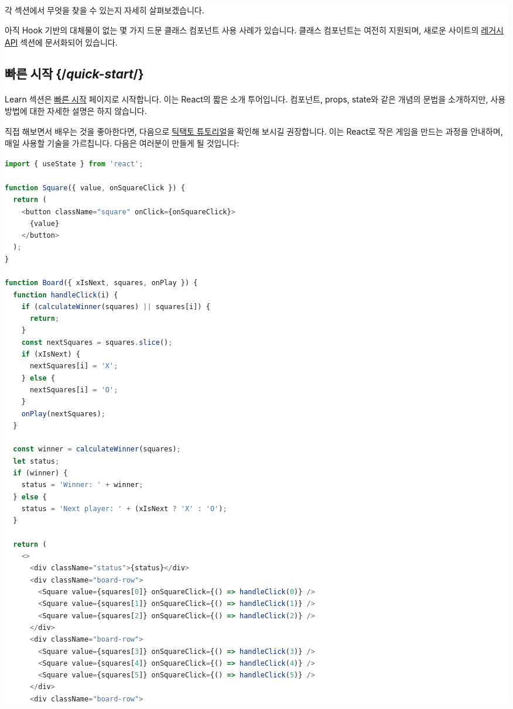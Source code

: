 각 섹션에서 무엇을 찾을 수 있는지 자세히 살펴보겠습니다.

<Note>

아직 Hook 기반의 대체물이 없는 몇 가지 드문 클래스 컴포넌트 사용 사례가 있습니다. 클래스 컴포넌트는 여전히 지원되며, 새로운 사이트의 [레거시 API](/reference/react/legacy) 섹션에 문서화되어 있습니다.

</Note>

## 빠른 시작 {/*quick-start*/}

Learn 섹션은 [빠른 시작](/learn) 페이지로 시작합니다. 이는 React의 짧은 소개 투어입니다. 컴포넌트, props, state와 같은 개념의 문법을 소개하지만, 사용 방법에 대한 자세한 설명은 하지 않습니다.

직접 해보면서 배우는 것을 좋아한다면, 다음으로 [틱택토 튜토리얼](/learn/tutorial-tic-tac-toe)을 확인해 보시길 권장합니다. 이는 React로 작은 게임을 만드는 과정을 안내하며, 매일 사용할 기술을 가르칩니다. 다음은 여러분이 만들게 될 것입니다:

<Sandpack>

```js src/App.js
import { useState } from 'react';

function Square({ value, onSquareClick }) {
  return (
    <button className="square" onClick={onSquareClick}>
      {value}
    </button>
  );
}

function Board({ xIsNext, squares, onPlay }) {
  function handleClick(i) {
    if (calculateWinner(squares) || squares[i]) {
      return;
    }
    const nextSquares = squares.slice();
    if (xIsNext) {
      nextSquares[i] = 'X';
    } else {
      nextSquares[i] = 'O';
    }
    onPlay(nextSquares);
  }

  const winner = calculateWinner(squares);
  let status;
  if (winner) {
    status = 'Winner: ' + winner;
  } else {
    status = 'Next player: ' + (xIsNext ? 'X' : 'O');
  }

  return (
    <>
      <div className="status">{status}</div>
      <div className="board-row">
        <Square value={squares[0]} onSquareClick={() => handleClick(0)} />
        <Square value={squares[1]} onSquareClick={() => handleClick(1)} />
        <Square value={squares[2]} onSquareClick={() => handleClick(2)} />
      </div>
      <div className="board-row">
        <Square value={squares[3]} onSquareClick={() => handleClick(3)} />
        <Square value={squares[4]} onSquareClick={() => handleClick(4)} />
        <Square value={squares[5]} onSquareClick={() => handleClick(5)} />
      </div>
      <div className="board-row">
```